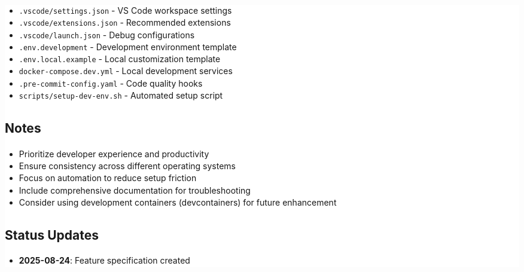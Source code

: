 - `.vscode/settings.json` - VS Code workspace settings
- `.vscode/extensions.json` - Recommended extensions
- `.vscode/launch.json` - Debug configurations
- `.env.development` - Development environment template
- `.env.local.example` - Local customization template
- `docker-compose.dev.yml` - Local development services
- `.pre-commit-config.yaml` - Code quality hooks
- `scripts/setup-dev-env.sh` - Automated setup script

## Notes

- Prioritize developer experience and productivity
- Ensure consistency across different operating systems
- Focus on automation to reduce setup friction
- Include comprehensive documentation for troubleshooting
- Consider using development containers (devcontainers) for future enhancement

## Status Updates

- **2025-08-24**: Feature specification created
